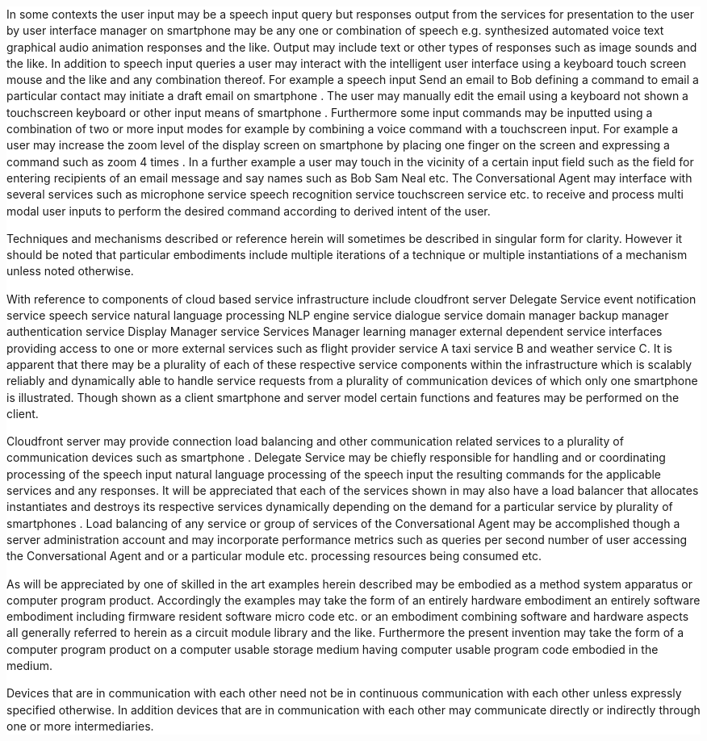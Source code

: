 In some contexts the user input may be a speech input query but responses output from the services for presentation to the user by user interface manager on smartphone may be any one or combination of speech e.g. synthesized automated voice text graphical audio animation responses and the like. Output may include text or other types of responses such as image sounds and the like. In addition to speech input queries a user may interact with the intelligent user interface using a keyboard touch screen mouse and the like and any combination thereof. For example a speech input Send an email to Bob defining a command to email a particular contact may initiate a draft email on smartphone . The user may manually edit the email using a keyboard not shown a touchscreen keyboard or other input means of smartphone . Furthermore some input commands may be inputted using a combination of two or more input modes for example by combining a voice command with a touchscreen input. For example a user may increase the zoom level of the display screen on smartphone by placing one finger on the screen and expressing a command such as zoom 4 times . In a further example a user may touch in the vicinity of a certain input field such as the field for entering recipients of an email message and say names such as Bob Sam Neal etc. The Conversational Agent may interface with several services such as microphone service speech recognition service touchscreen service etc. to receive and process multi modal user inputs to perform the desired command according to derived intent of the user.

Techniques and mechanisms described or reference herein will sometimes be described in singular form for clarity. However it should be noted that particular embodiments include multiple iterations of a technique or multiple instantiations of a mechanism unless noted otherwise.

With reference to components of cloud based service infrastructure include cloudfront server Delegate Service event notification service speech service natural language processing NLP engine service dialogue service domain manager backup manager authentication service Display Manager service Services Manager learning manager external dependent service interfaces providing access to one or more external services such as flight provider service A taxi service B and weather service C. It is apparent that there may be a plurality of each of these respective service components within the infrastructure which is scalably reliably and dynamically able to handle service requests from a plurality of communication devices of which only one smartphone is illustrated. Though shown as a client smartphone and server model certain functions and features may be performed on the client.

Cloudfront server may provide connection load balancing and other communication related services to a plurality of communication devices such as smartphone . Delegate Service may be chiefly responsible for handling and or coordinating processing of the speech input natural language processing of the speech input the resulting commands for the applicable services and any responses. It will be appreciated that each of the services shown in may also have a load balancer that allocates instantiates and destroys its respective services dynamically depending on the demand for a particular service by plurality of smartphones . Load balancing of any service or group of services of the Conversational Agent may be accomplished though a server administration account and may incorporate performance metrics such as queries per second number of user accessing the Conversational Agent and or a particular module etc. processing resources being consumed etc.

As will be appreciated by one of skilled in the art examples herein described may be embodied as a method system apparatus or computer program product. Accordingly the examples may take the form of an entirely hardware embodiment an entirely software embodiment including firmware resident software micro code etc. or an embodiment combining software and hardware aspects all generally referred to herein as a circuit module library and the like. Furthermore the present invention may take the form of a computer program product on a computer usable storage medium having computer usable program code embodied in the medium.

Devices that are in communication with each other need not be in continuous communication with each other unless expressly specified otherwise. In addition devices that are in communication with each other may communicate directly or indirectly through one or more intermediaries.

